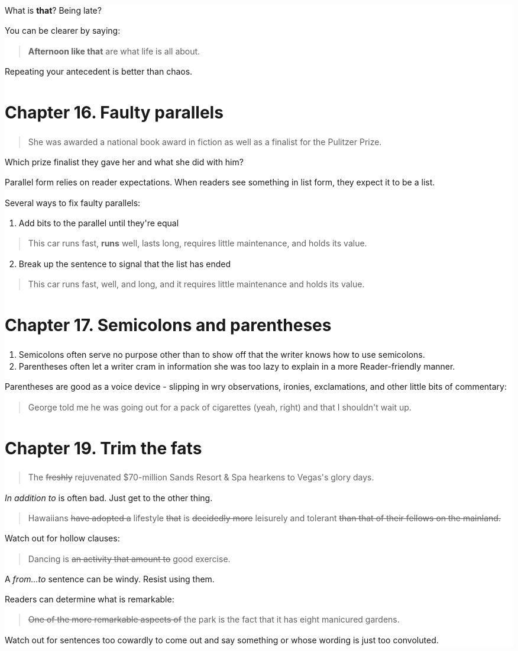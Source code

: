 What is **that**? Being late?

You can be clearer by saying:

> **Afternoon like that** are what life is all about.

Repeating your antecedent is better than chaos.

# Chapter 16. Faulty parallels

> She was awarded a national book award in fiction as well as a finalist for the Pulitzer Prize.

Which prize finalist they gave her and what she did with him?

Parallel form relies on reader expectations. When readers see something in list form, they expect it to be a list.

Several ways to fix faulty parallels:

1. Add bits to the parallel until they're equal

> This car runs fast, **runs** well, lasts long, requires little maintenance, and holds its value.

2. Break up the sentence to signal that the list has ended

> This car runs fast, well, and long, and it requires little maintenance and holds its value.

# Chapter 17. Semicolons and parentheses

1. Semicolons often serve no purpose other than to show off that the writer knows how to use semicolons.
2. Parentheses often let a writer cram in information she was too lazy to explain in a more Reader-friendly manner.

Parentheses are good as a voice device - slipping in wry observations, ironies, exclamations, and other little bits of commentary:

> George told me he was going out for a pack of cigarettes (yeah, right) and that I shouldn't wait up.

# Chapter 19. Trim the fats

> The ~~freshly~~ rejuvenated \$70-million Sands Resort & Spa hearkens to Vegas's glory days.

_In addition to_ is often bad. Just get to the other thing.

> Hawaiians ~~have adopted a~~ lifestyle ~~that~~ is ~~decidedly more~~ leisurely and tolerant ~~than that of their fellows on the mainland.~~

Watch out for hollow clauses:

> Dancing is ~~an activity that amount to~~ good exercise.

A _from...to_ sentence can be windy. Resist using them.

Readers can determine what is remarkable:

> ~~One of the more remarkable aspects of~~ the park is the fact that it has eight
> manicured gardens.

Watch out for sentences too cowardly to come out and say something or whose wording is just too convoluted.
